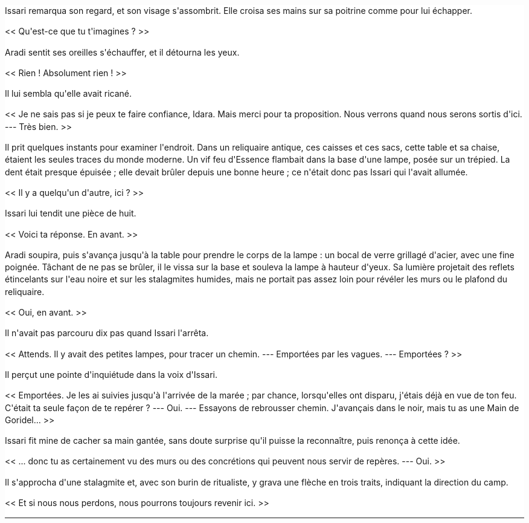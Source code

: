 Issari remarqua son regard, et son visage s'assombrit. Elle croisa ses mains sur sa poitrine comme pour lui échapper. 

<< Qu'est-ce que tu t'imagines ? >>

Aradi sentit ses oreilles s'échauffer, et il détourna les yeux. 

<< Rien ! Absolument rien ! >>

Il lui sembla qu'elle avait ricané. 

<< Je ne sais pas si je peux te faire confiance, Idara. Mais merci pour ta proposition. Nous verrons quand nous serons sortis d'ici.
--- Très bien. >>

Il prit quelques instants pour examiner l'endroit. Dans un reliquaire antique, ces caisses et ces sacs, cette table et sa chaise, étaient les seules traces du monde moderne. Un vif feu d'Essence flambait dans la base d'une lampe, posée sur un trépied. La dent était presque épuisée ; elle devait brûler depuis une bonne heure ; ce n'était donc pas Issari qui l'avait allumée. 

<< Il y a quelqu'un d'autre, ici ? >>

Issari lui tendit une pièce de huit. 

<< Voici ta réponse. En avant. >>

Aradi soupira, puis s'avança jusqu'à la table pour prendre le corps de la lampe : un bocal de verre grillagé d'acier, avec une fine poignée. Tâchant de ne pas se brûler, il le vissa sur la base et souleva la lampe à hauteur d'yeux. Sa lumière projetait des reflets étincelants sur l'eau noire et sur les stalagmites humides, mais ne portait pas assez loin pour révéler les murs ou le plafond du reliquaire. 

<< Oui, en avant. >>

Il n'avait pas parcouru dix pas quand Issari l'arrêta.

<< Attends. Il y avait des petites lampes, pour tracer un chemin.
--- Emportées par les vagues. 
--- Emportées ? >>

Il perçut une pointe d'inquiétude dans la voix d'Issari.

<< Emportées. Je les ai suivies jusqu'à l'arrivée de la marée ; par chance, lorsqu'elles ont disparu, j'étais déjà en vue de ton feu. C'était ta seule façon de te repérer ?
--- Oui.
--- Essayons de rebrousser chemin. J'avançais dans le noir, mais tu as une Main de Goridel... >>

Issari fit mine de cacher sa main gantée, sans doute surprise qu'il puisse la reconnaître, puis renonça à cette idée. 

<< ... donc tu as certainement vu des murs ou des concrétions qui peuvent nous servir de repères. 
--- Oui. >>

Il s'approcha d'une stalagmite et, avec son burin de ritualiste, y grava une flèche en trois traits, indiquant la direction du camp. 

<< Et si nous nous perdons, nous pourrons toujours revenir ici. >>

***
